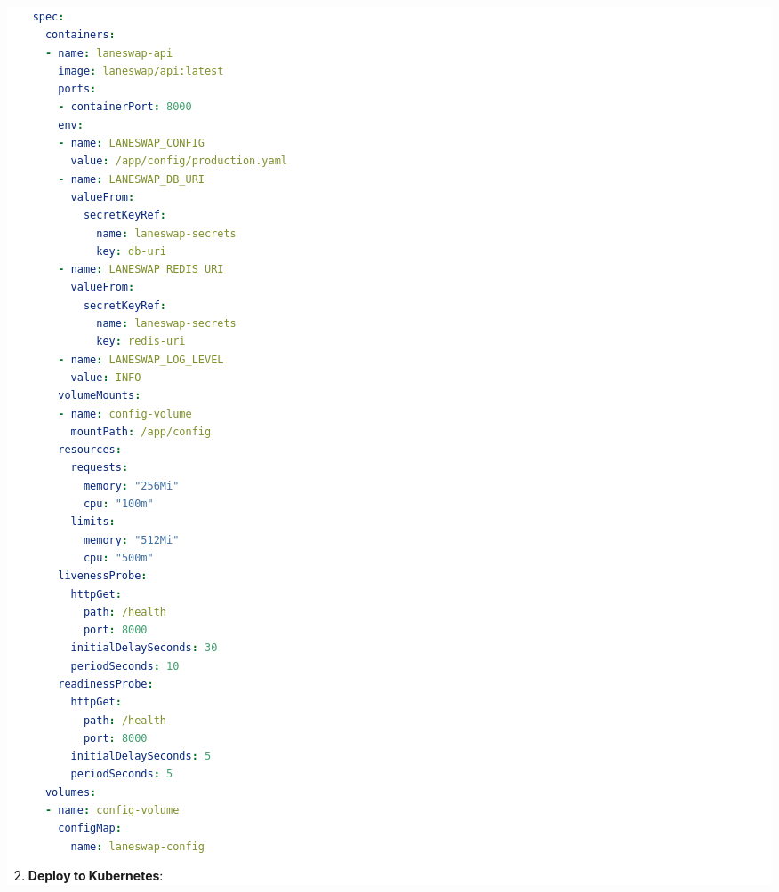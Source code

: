 ```yaml
    spec:
      containers:
      - name: laneswap-api
        image: laneswap/api:latest
        ports:
        - containerPort: 8000
        env:
        - name: LANESWAP_CONFIG
          value: /app/config/production.yaml
        - name: LANESWAP_DB_URI
          valueFrom:
            secretKeyRef:
              name: laneswap-secrets
              key: db-uri
        - name: LANESWAP_REDIS_URI
          valueFrom:
            secretKeyRef:
              name: laneswap-secrets
              key: redis-uri
        - name: LANESWAP_LOG_LEVEL
          value: INFO
        volumeMounts:
        - name: config-volume
          mountPath: /app/config
        resources:
          requests:
            memory: "256Mi"
            cpu: "100m"
          limits:
            memory: "512Mi"
            cpu: "500m"
        livenessProbe:
          httpGet:
            path: /health
            port: 8000
          initialDelaySeconds: 30
          periodSeconds: 10
        readinessProbe:
          httpGet:
            path: /health
            port: 8000
          initialDelaySeconds: 5
          periodSeconds: 5
      volumes:
      - name: config-volume
        configMap:
          name: laneswap-config
```

2. **Deploy to Kubernetes**:
